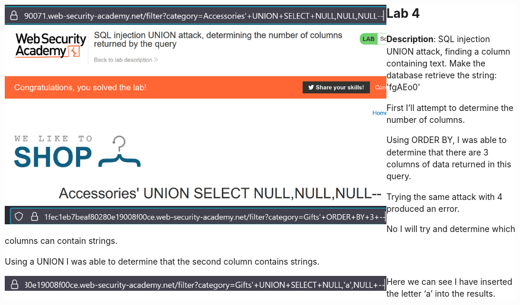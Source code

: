 <img src="images/143827c8cc4a40d99185ef90daaed633.png" name="Image6" width="643" height="34" align="left" class="jop-noMdConv"> <img src="images/d1236c3e0afe4ee4a4989fe425c67ba9.png" name="Image5" width="643" height="304" align="left" class="jop-noMdConv">

## Lab 4

**Description**: SQL injection UNION attack, finding a column containing text. Make the database retrieve the string: 'fgAEo0'

First I’ll attempt to determine the number of columns.

Using ORDER BY, I was able to determine that there are 3 columns of data returned in this query.

<img src="images/f8092b5a3bb744249c9117109d88ded6.png" name="Image7" width="643" height="32" border="0" align="left" class="jop-noMdConv">

Trying the same attack with 4 produced an error.

No I will try and determine which columns can contain strings.

Using a UNION I was able to determine that the second column contains strings.

<img src="images/f9234c6831d44ed6b79652ab644150fd.png" name="Image8" width="643" height="25" border="0" align="left" class="jop-noMdConv">

Here we can see I have inserted the letter ‘a’ into the results.
